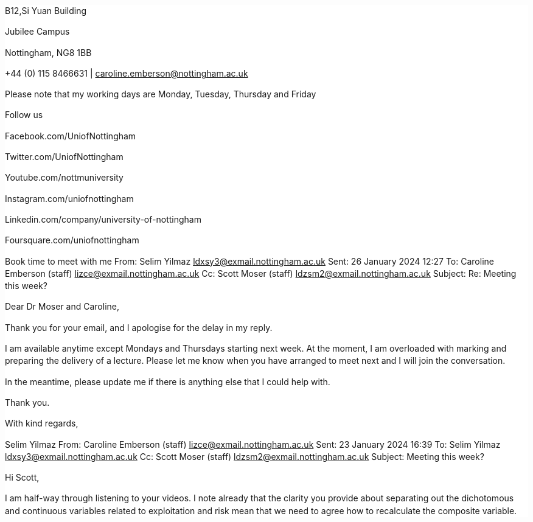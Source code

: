 B12,Si Yuan Building

Jubilee Campus

Nottingham, NG8 1BB 

+44 (0) 115 8466631 | caroline.emberson@nottingham.ac.uk



Please note that my working days are Monday, Tuesday, Thursday and Friday



Follow us

Facebook.com/UniofNottingham

Twitter.com/UniofNottingham

Youtube.com/nottmuniversity

Instagram.com/uniofnottingham

Linkedin.com/company/university-of-nottingham

Foursquare.com/uniofnottingham

 

Book time to meet with me
From: Selim Yilmaz <ldxsy3@exmail.nottingham.ac.uk>
Sent: 26 January 2024 12:27
To: Caroline Emberson (staff) <lizce@exmail.nottingham.ac.uk>
Cc: Scott Moser (staff) <ldzsm2@exmail.nottingham.ac.uk>
Subject: Re: Meeting this week? 
 
Dear Dr Moser and Caroline,

Thank you for your email, and I apologise for the delay in my reply.

I am available anytime except Mondays and Thursdays starting next week. At the moment, I am overloaded with marking and preparing the delivery of a lecture. Please let me know when you have arranged to meet next and I will join the conversation.

In the meantime, please update me if there is anything else that I could help with.

Thank you.

With kind regards,

Selim Yilmaz
From: Caroline Emberson (staff) <lizce@exmail.nottingham.ac.uk>
Sent: 23 January 2024 16:39
To: Selim Yilmaz <ldxsy3@exmail.nottingham.ac.uk>
Cc: Scott Moser (staff) <ldzsm2@exmail.nottingham.ac.uk>
Subject: Meeting this week? 
 
Hi Scott, 

I am half-way through listening to your videos. I note already that the clarity you provide about separating out the dichotomous and continuous variables related to exploitation and risk mean that we need to agree how to recalculate the composite variable.

